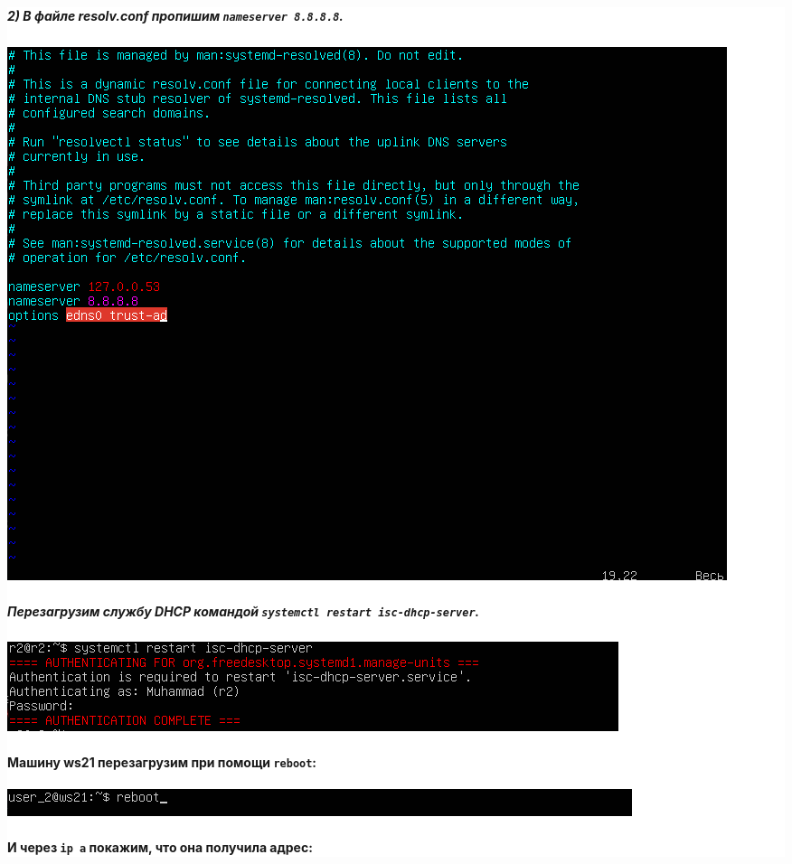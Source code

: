
##### 2) В файле *resolv.conf* пропишим `nameserver 8.8.8.8`.
![](src/screenshots/e-87.png)

##### Перезагрузим службу **DHCP** командой `systemctl restart isc-dhcp-server`.
![](src/screenshots/e-88.png)


#### Машину ws21 перезагрузим при помощи `reboot`:
![](src/screenshots/e-89.png)


#### И через `ip a` покажим, что она получила адрес: